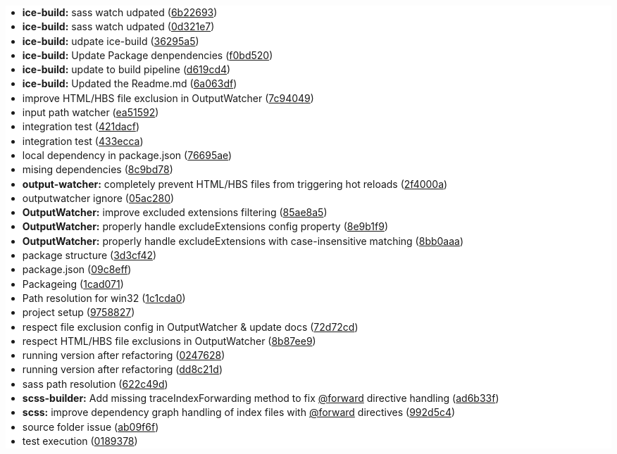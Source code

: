 * **ice-build:** sass watch udpated ([6b22693](https://github.com/n8design/ice/commit/6b2269357d31c842b6318e753d9d0384f6710d45))
* **ice-build:** sass watch udpated ([0d321e7](https://github.com/n8design/ice/commit/0d321e723996363c106120702fe45e9b4a45e766))
* **ice-build:** udpate ice-build ([36295a5](https://github.com/n8design/ice/commit/36295a562d089b28aa2a8f4b5335591161ebcfab))
* **ice-build:** Update Package denpendencies ([f0bd520](https://github.com/n8design/ice/commit/f0bd5209ca35cb961c1296603a5949fdb76d3502))
* **ice-build:** update to build pipeline ([d619cd4](https://github.com/n8design/ice/commit/d619cd4481b19f34d614ecb8a3ffd770abfde865))
* **ice-build:** Updated the Readme.md ([6a063df](https://github.com/n8design/ice/commit/6a063df3d6a016c257c2b7fe6ae0fea09156015d))
* improve HTML/HBS file exclusion in OutputWatcher ([7c94049](https://github.com/n8design/ice/commit/7c94049ee88a797bd63e54f9bea23d8adfea3067))
* input path watcher ([ea51592](https://github.com/n8design/ice/commit/ea5159211b583c40835d96b9be08aad5b3c16d46))
* integration test ([421dacf](https://github.com/n8design/ice/commit/421dacfad1465743f47289a30c9f4319bbdc08fe))
* integration test ([433ecca](https://github.com/n8design/ice/commit/433eccafa27a56141954e4a02dc53377470bf044))
* local dependency in package.json ([76695ae](https://github.com/n8design/ice/commit/76695ae4b431ff2f8cf07384b39b937a60ecb50b))
* mising dependencies ([8c9bd78](https://github.com/n8design/ice/commit/8c9bd7889ce5c1629a289af76374cdf3986f2507))
* **output-watcher:** completely prevent HTML/HBS files from triggering hot reloads ([2f4000a](https://github.com/n8design/ice/commit/2f4000a37faeef6dd45a4dddd114639cb5370ac8))
* outputwatcher ignore ([05ac280](https://github.com/n8design/ice/commit/05ac280120372afa8027b0d445fb07c20d21d544))
* **OutputWatcher:** improve excluded extensions filtering ([85ae8a5](https://github.com/n8design/ice/commit/85ae8a5ba633922a4f078f6ce6f0b5df94b206c2))
* **OutputWatcher:** properly handle excludeExtensions config property ([8e9b1f9](https://github.com/n8design/ice/commit/8e9b1f9fbbb55b589d0bf4a73c2fa88d4cbf002c))
* **OutputWatcher:** properly handle excludeExtensions with case-insensitive matching ([8bb0aaa](https://github.com/n8design/ice/commit/8bb0aaa115ec00037df37e6325b2099d3842c080))
* package structure ([3d3cf42](https://github.com/n8design/ice/commit/3d3cf42b654e5dbe047129c0a7b11ac53d07f1c7))
* package.json ([09c8eff](https://github.com/n8design/ice/commit/09c8eff8a43574f61f97d5cff43c463ff605b4dc))
* Packageing ([1cad071](https://github.com/n8design/ice/commit/1cad0710abaac312059197fa42c633a3d8ca2ffc))
* Path resolution for win32 ([1c1cda0](https://github.com/n8design/ice/commit/1c1cda05bdf6eded84d186d4c56bdd0ca1ed3a1d))
* project setup ([9758827](https://github.com/n8design/ice/commit/9758827e07887c5f17d334146bd3bf07f694296c))
* respect file exclusion config in OutputWatcher & update docs ([72d72cd](https://github.com/n8design/ice/commit/72d72cde76b2f3fe3086930d4847566c79ddf520))
* respect HTML/HBS file exclusions in OutputWatcher ([8b87ee9](https://github.com/n8design/ice/commit/8b87ee9bcf177e1df233ccaa97c8b993953d1c88))
* running version after refactoring ([0247628](https://github.com/n8design/ice/commit/024762824b8d648b7996902494685cb005b84fd3))
* running version after refactoring ([dd8c21d](https://github.com/n8design/ice/commit/dd8c21d2c8df58502ec5dbc32715ff076146985a))
* sass path resolution ([622c49d](https://github.com/n8design/ice/commit/622c49dfabd2c786899646b13a19ff8d952aef0a))
* **scss-builder:** Add missing traceIndexForwarding method to fix [@forward](https://github.com/forward) directive handling ([ad6b33f](https://github.com/n8design/ice/commit/ad6b33fbf8fe8e8e9bdf3e826469064707c401c4))
* **scss:** improve dependency graph handling of index files with [@forward](https://github.com/forward) directives ([992d5c4](https://github.com/n8design/ice/commit/992d5c4f80215968f24d09a0a98ab2acb50075fe))
* source folder issue ([ab09f6f](https://github.com/n8design/ice/commit/ab09f6f09555664a69434e6679078330f2eb12fe))
* test execution ([0189378](https://github.com/n8design/ice/commit/0189378d5775c2f5308fbf238e15e054246baec0))